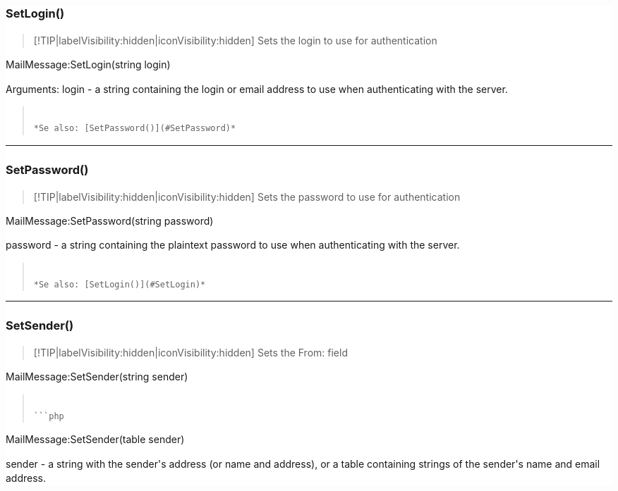 ### SetLogin()
> [!TIP|labelVisibility:hidden|iconVisibility:hidden]
> Sets the login to use for authentication
>
> ```php
 MailMessage:SetLogin(string login)
> ```
>
> ```
Arguments:
   login - a string containing the login or email address
             to use when authenticating with the server.
> ```
>
> *Se also: [SetPassword()](#SetPassword)*
___

### SetPassword()
> [!TIP|labelVisibility:hidden|iconVisibility:hidden]
> Sets the password to use for authentication
>
> ```php
 MailMessage:SetPassword(string password)
> ```
>
> ```
password - a string containing the plaintext password
             to use when authenticating with the server.
> ```
>
> *Se also: [SetLogin()](#SetLogin)*
___

### SetSender()
> [!TIP|labelVisibility:hidden|iconVisibility:hidden]
> Sets the From: field
>
> ```php
 MailMessage:SetSender(string sender)
> ```
>
> ```php
 MailMessage:SetSender(table sender)
> ```
>
> ```
sender - a string with the sender's address (or name and address),
             or a table containing strings of the sender's name
             and email address.
